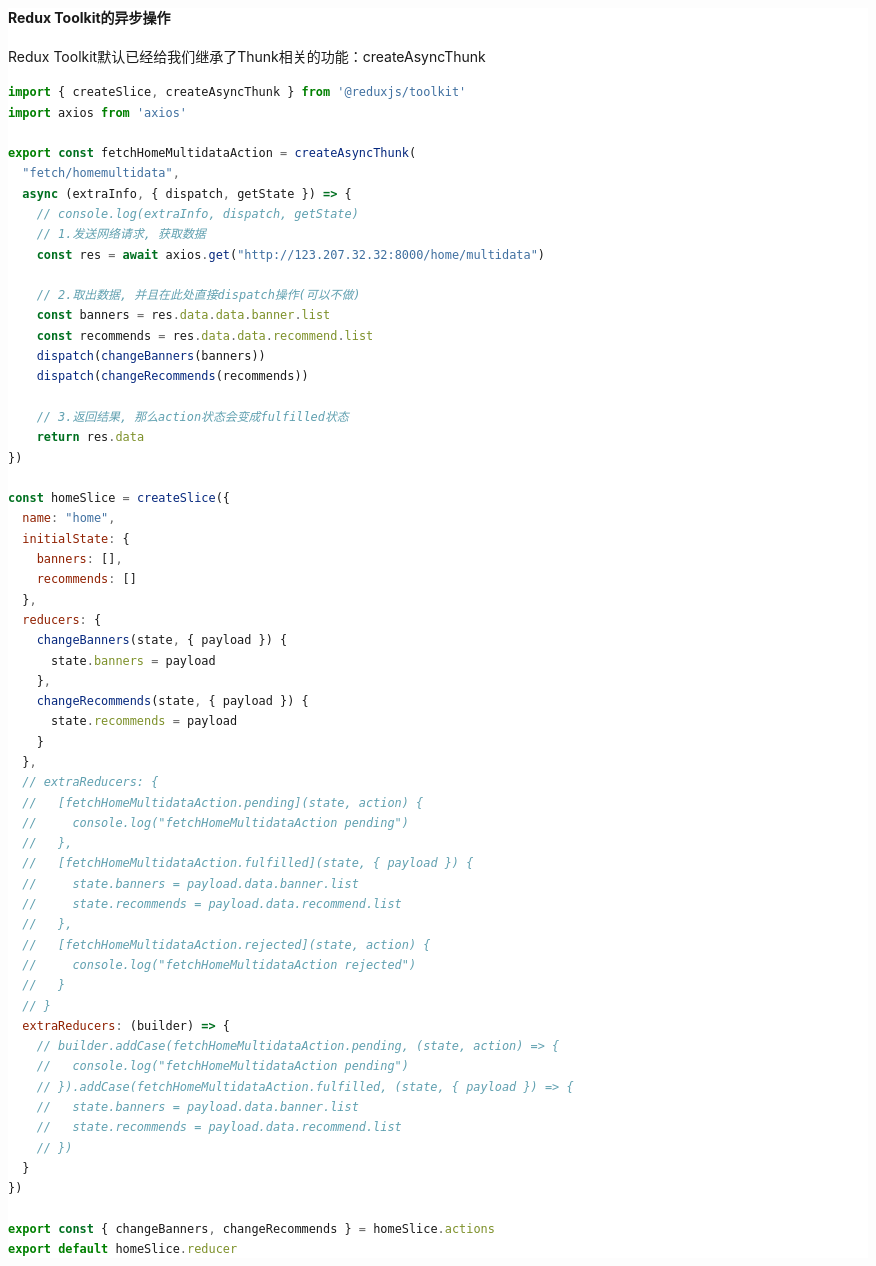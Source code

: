 #### Redux Toolkit的异步操作

Redux Toolkit默认已经给我们继承了Thunk相关的功能：createAsyncThunk

```js
import { createSlice, createAsyncThunk } from '@reduxjs/toolkit'
import axios from 'axios'

export const fetchHomeMultidataAction = createAsyncThunk(
  "fetch/homemultidata", 
  async (extraInfo, { dispatch, getState }) => {
    // console.log(extraInfo, dispatch, getState)
    // 1.发送网络请求, 获取数据
    const res = await axios.get("http://123.207.32.32:8000/home/multidata")

    // 2.取出数据, 并且在此处直接dispatch操作(可以不做)
    const banners = res.data.data.banner.list
    const recommends = res.data.data.recommend.list
    dispatch(changeBanners(banners))
    dispatch(changeRecommends(recommends))

    // 3.返回结果, 那么action状态会变成fulfilled状态
    return res.data
})

const homeSlice = createSlice({
  name: "home",
  initialState: {
    banners: [],
    recommends: []
  },
  reducers: {
    changeBanners(state, { payload }) {
      state.banners = payload
    },
    changeRecommends(state, { payload }) {
      state.recommends = payload
    }
  },
  // extraReducers: {
  //   [fetchHomeMultidataAction.pending](state, action) {
  //     console.log("fetchHomeMultidataAction pending")
  //   },
  //   [fetchHomeMultidataAction.fulfilled](state, { payload }) {
  //     state.banners = payload.data.banner.list
  //     state.recommends = payload.data.recommend.list
  //   },
  //   [fetchHomeMultidataAction.rejected](state, action) {
  //     console.log("fetchHomeMultidataAction rejected")
  //   }
  // }
  extraReducers: (builder) => {
    // builder.addCase(fetchHomeMultidataAction.pending, (state, action) => {
    //   console.log("fetchHomeMultidataAction pending")
    // }).addCase(fetchHomeMultidataAction.fulfilled, (state, { payload }) => {
    //   state.banners = payload.data.banner.list
    //   state.recommends = payload.data.recommend.list
    // })
  }
})

export const { changeBanners, changeRecommends } = homeSlice.actions
export default homeSlice.reducer
```
